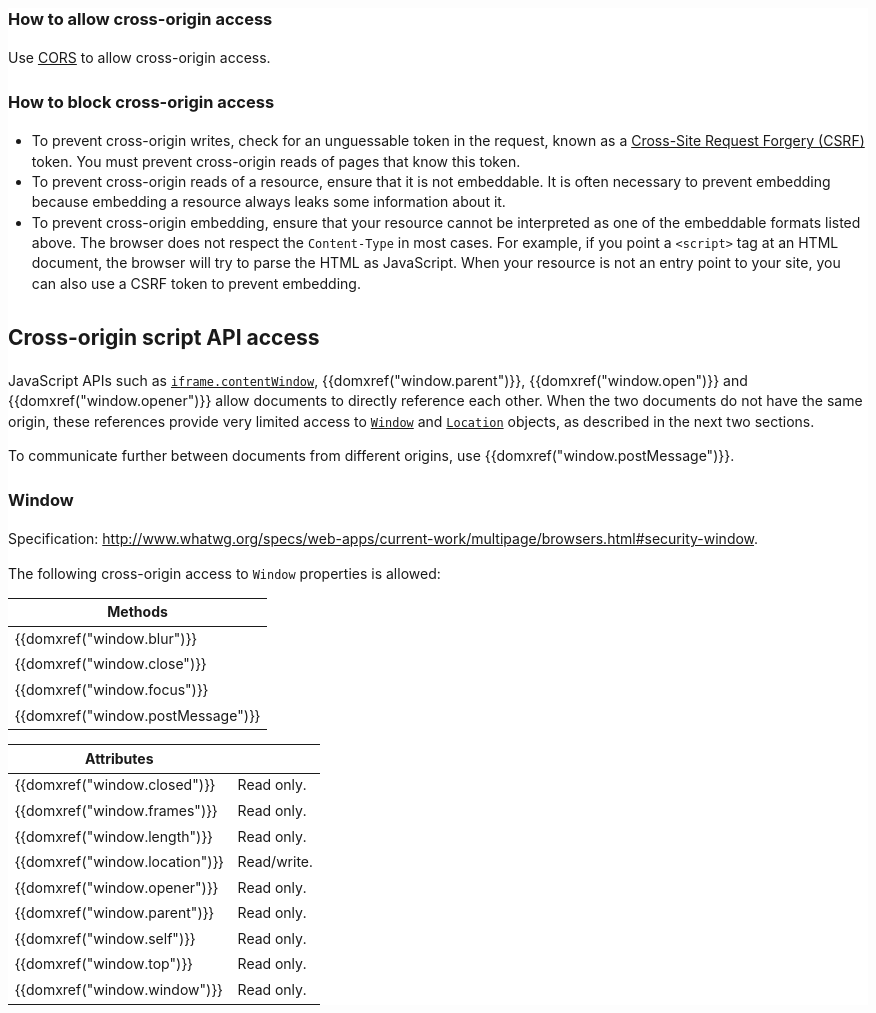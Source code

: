 ### How to allow cross-origin access

Use [CORS](/ru/docs/HTTP/Access_control_CORS) to allow cross-origin access.

### How to block cross-origin access

- To prevent cross-origin writes, check for an unguessable token in the request, known as a [Cross-Site Request Forgery (CSRF)](https://www.owasp.org/index.php/Cross-Site_Request_Forgery_%28CSRF%29) token. You must prevent cross-origin reads of pages that know this token.
- To prevent cross-origin reads of a resource, ensure that it is not embeddable. It is often necessary to prevent embedding because embedding a resource always leaks some information about it.
- To prevent cross-origin embedding, ensure that your resource cannot be interpreted as one of the embeddable formats listed above. The browser does not respect the `Content-Type` in most cases. For example, if you point a `<script>` tag at an HTML document, the browser will try to parse the HTML as JavaScript. When your resource is not an entry point to your site, you can also use a CSRF token to prevent embedding.

## Cross-origin script API access

JavaScript APIs such as [`iframe.contentWindow`](/ru/docs/DOM/HTMLIFrameElement), {{domxref("window.parent")}}, {{domxref("window.open")}} and {{domxref("window.opener")}} allow documents to directly reference each other. When the two documents do not have the same origin, these references provide very limited access to [`Window`](/ru/docs/Web/API/Window) and [`Location`](/ru/docs/Web/API/Location) objects, as described in the next two sections.

To communicate further between documents from different origins, use {{domxref("window.postMessage")}}.

### Window

Specification: <http://www.whatwg.org/specs/web-apps/current-work/multipage/browsers.html#security-window>.

The following cross-origin access to `Window` properties is allowed:

| Methods                           |
| --------------------------------- |
| {{domxref("window.blur")}}        |
| {{domxref("window.close")}}       |
| {{domxref("window.focus")}}       |
| {{domxref("window.postMessage")}} |

| Attributes                     |             |
| ------------------------------ | ----------- |
| {{domxref("window.closed")}}   | Read only.  |
| {{domxref("window.frames")}}   | Read only.  |
| {{domxref("window.length")}}   | Read only.  |
| {{domxref("window.location")}} | Read/write. |
| {{domxref("window.opener")}}   | Read only.  |
| {{domxref("window.parent")}}   | Read only.  |
| {{domxref("window.self")}}     | Read only.  |
| {{domxref("window.top")}}      | Read only.  |
| {{domxref("window.window")}}   | Read only.  |
